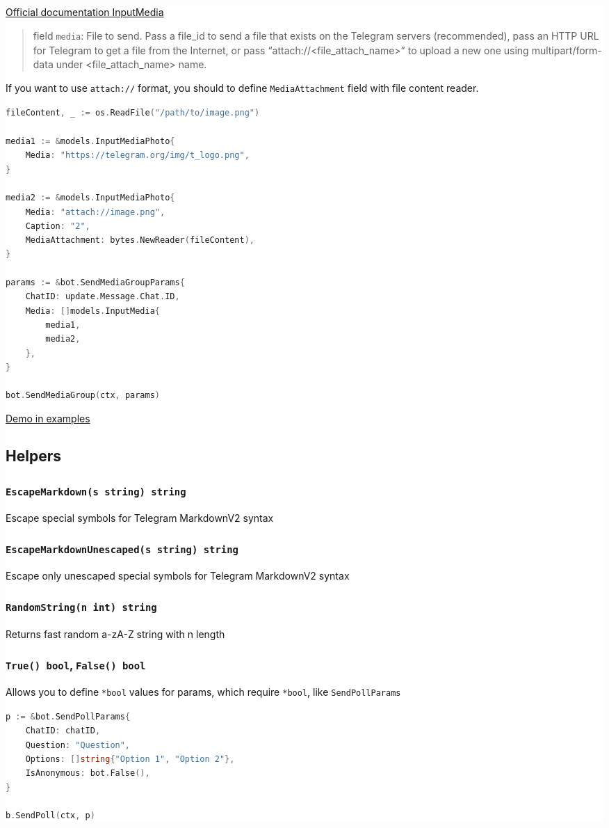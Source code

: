 [Official documentation InputMedia](https://core.telegram.org/bots/api#inputmedia)

> field `media`: File to send. Pass a file_id to send a file that exists on the Telegram servers (recommended), pass an HTTP URL for Telegram to get a file from the Internet, or pass “attach://<file_attach_name>” to upload a new one using multipart/form-data under <file_attach_name> name.

If you want to use `attach://` format, you should to define `MediaAttachment` field with file content reader.

```go
fileContent, _ := os.ReadFile("/path/to/image.png")

media1 := &models.InputMediaPhoto{
	Media: "https://telegram.org/img/t_logo.png",
}

media2 := &models.InputMediaPhoto{
	Media: "attach://image.png",
	Caption: "2",
	MediaAttachment: bytes.NewReader(fileContent),
}

params := &bot.SendMediaGroupParams{
    ChatID: update.Message.Chat.ID,
    Media: []models.InputMedia{
        media1,
        media2,
    },
}

bot.SendMediaGroup(ctx, params)
```

[Demo in examples](examples/send_media_group/main.go)

## Helpers

### `EscapeMarkdown(s string) string`

Escape special symbols for Telegram MarkdownV2 syntax

### `EscapeMarkdownUnescaped(s string) string`

Escape only unescaped special symbols for Telegram MarkdownV2 syntax

### `RandomString(n int) string`

Returns fast random a-zA-Z string with n length

### `True() bool`, `False() bool`

Allows you to define `*bool` values for params, which require `*bool`, like `SendPollParams`

```go
p := &bot.SendPollParams{
    ChatID: chatID,
    Question: "Question",
    Options: []string{"Option 1", "Option 2"},
    IsAnonymous: bot.False(),
}

b.SendPoll(ctx, p)
```
